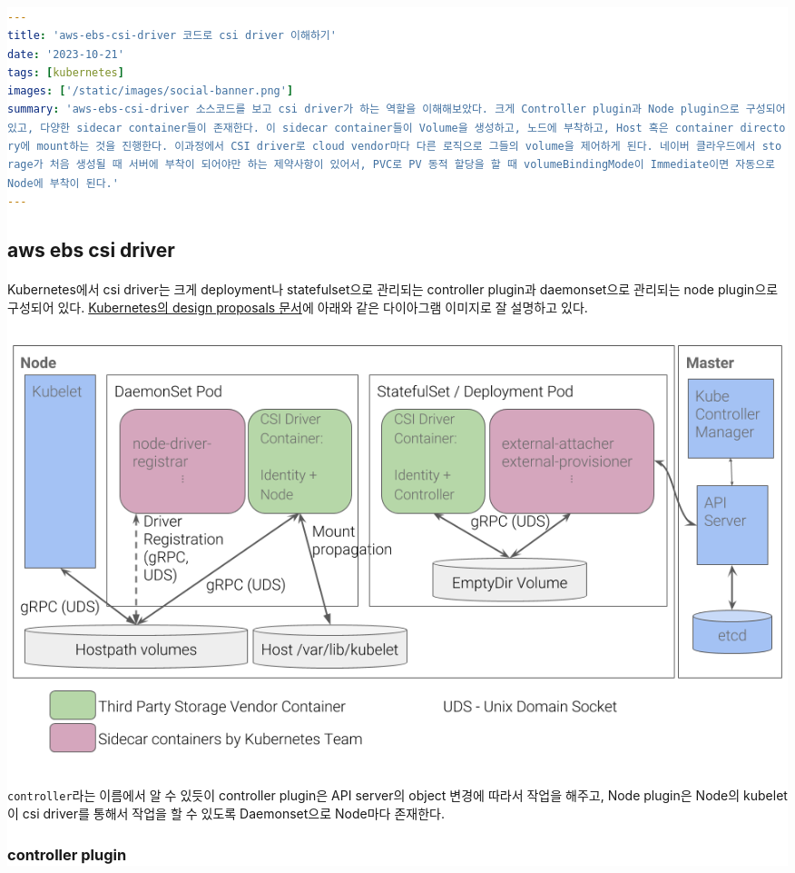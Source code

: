 ```yaml
---
title: 'aws-ebs-csi-driver 코드로 csi driver 이해하기'
date: '2023-10-21'
tags: [kubernetes]
images: ['/static/images/social-banner.png']
summary: 'aws-ebs-csi-driver 소스코드를 보고 csi driver가 하는 역할을 이해해보았다. 크게 Controller plugin과 Node plugin으로 구성되어 있고, 다양한 sidecar container들이 존재한다. 이 sidecar container들이 Volume을 생성하고, 노드에 부착하고, Host 혹은 container directory에 mount하는 것을 진행한다. 이과정에서 CSI driver로 cloud vendor마다 다른 로직으로 그들의 volume을 제어하게 된다. 네이버 클라우드에서 storage가 처음 생성될 때 서버에 부착이 되어야만 하는 제약사항이 있어서, PVC로 PV 동적 할당을 할 때 volumeBindingMode이 Immediate이면 자동으로 Node에 부착이 된다.'
---
```


## aws ebs csi driver

Kubernetes에서 csi driver는 크게 deployment나 statefulset으로 관리되는 controller plugin과 daemonset으로 관리되는 node plugin으로 구성되어 있다. [Kubernetes의 design proposals 문서](https://github.com/kubernetes/design-proposals-archive/blob/main/storage/container-storage-interface.md#recommended-mechanism-for-deploying-csi-drivers-on-kubernetes)에 아래와 같은 다이아그램 이미지로 잘 설명하고 있다.

<img src="/static/images/container-storage-interface_diagram1.png" alt="csi diagram" />

`controller`라는 이름에서 알 수 있듯이 controller plugin은 API server의 object 변경에 따라서 작업을 해주고, Node plugin은 Node의 kubelet이 csi driver를 통해서 작업을 할 수 있도록 Daemonset으로 Node마다 존재한다.

### controller plugin
